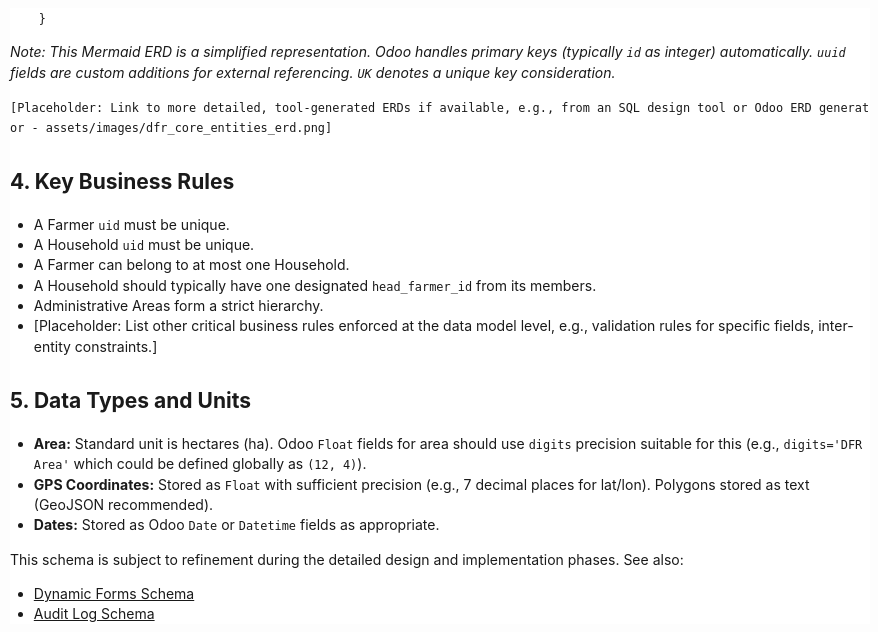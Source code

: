 ```mermaid
    }
```
*Note: This Mermaid ERD is a simplified representation. Odoo handles primary keys (typically `id` as integer) automatically. `uuid` fields are custom additions for external referencing. `UK` denotes a unique key consideration.*

`[Placeholder: Link to more detailed, tool-generated ERDs if available, e.g., from an SQL design tool or Odoo ERD generator - assets/images/dfr_core_entities_erd.png]`

## 4. Key Business Rules
*   A Farmer `uid` must be unique.
*   A Household `uid` must be unique.
*   A Farmer can belong to at most one Household.
*   A Household should typically have one designated `head_farmer_id` from its members.
*   Administrative Areas form a strict hierarchy.
*   [Placeholder: List other critical business rules enforced at the data model level, e.g., validation rules for specific fields, inter-entity constraints.]

## 5. Data Types and Units
*   **Area:** Standard unit is hectares (ha). Odoo `Float` fields for area should use `digits` precision suitable for this (e.g., `digits='DFR Area'` which could be defined globally as `(12, 4)`).
*   **GPS Coordinates:** Stored as `Float` with sufficient precision (e.g., 7 decimal places for lat/lon). Polygons stored as text (GeoJSON recommended).
*   **Dates:** Stored as Odoo `Date` or `Datetime` fields as appropriate.

This schema is subject to refinement during the detailed design and implementation phases.
See also:
*   [Dynamic Forms Schema](./dynamic-forms-schema.md)
*   [Audit Log Schema](./audit-log-schema.md)